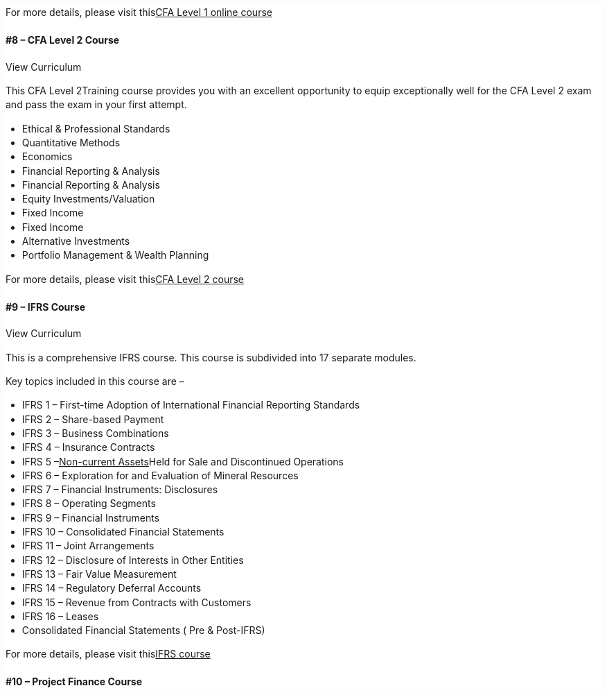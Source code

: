 For more details, please visit this[CFA Level 1 online course](https://www.wallstreetmojo.com/cfa-level-1-course/)

#### #8 – CFA Level 2 Course

View Curriculum

This CFA Level 2Training course provides you with an excellent opportunity to equip exceptionally well for the CFA Level 2 exam and pass the exam in your first attempt.

*   Ethical & Professional Standards
*   Quantitative Methods
*   Economics
*   Financial Reporting & Analysis
*   Financial Reporting & Analysis
*   Equity Investments/Valuation
*   Fixed Income
*   Fixed Income
*   Alternative Investments
*   Portfolio Management & Wealth Planning

For more details, please visit this[CFA Level 2 course](https://www.wallstreetmojo.com/cfa-level-2-course/)

#### #9 – IFRS Course

View Curriculum

This is a comprehensive IFRS course. This course is subdivided into 17 separate modules.

Key topics included in this course are –

*   IFRS 1 – First-time Adoption of International Financial Reporting Standards
*   IFRS 2 – Share-based Payment
*   IFRS 3 – Business Combinations
*   IFRS 4 – Insurance Contracts
*   IFRS 5 –[Non-current Assets](https://www.wallstreetmojo.com/non-current-assets/)Held for Sale and Discontinued Operations
*   IFRS 6 – Exploration for and Evaluation of Mineral Resources
*   IFRS 7 – Financial Instruments: Disclosures
*   IFRS 8 – Operating Segments
*   IFRS 9 – Financial Instruments
*   IFRS 10 – Consolidated Financial Statements
*   IFRS 11 – Joint Arrangements
*   IFRS 12 – Disclosure of Interests in Other Entities
*   IFRS 13 – Fair Value Measurement
*   IFRS 14 – Regulatory Deferral Accounts
*   IFRS 15 – Revenue from Contracts with Customers
*   IFRS 16 – Leases
*   Consolidated Financial Statements ( Pre & Post-IFRS)

For more details, please visit this[IFRS course](https://www.wallstreetmojo.com/ifrs-course-training/)

#### #10 – Project Finance Course
